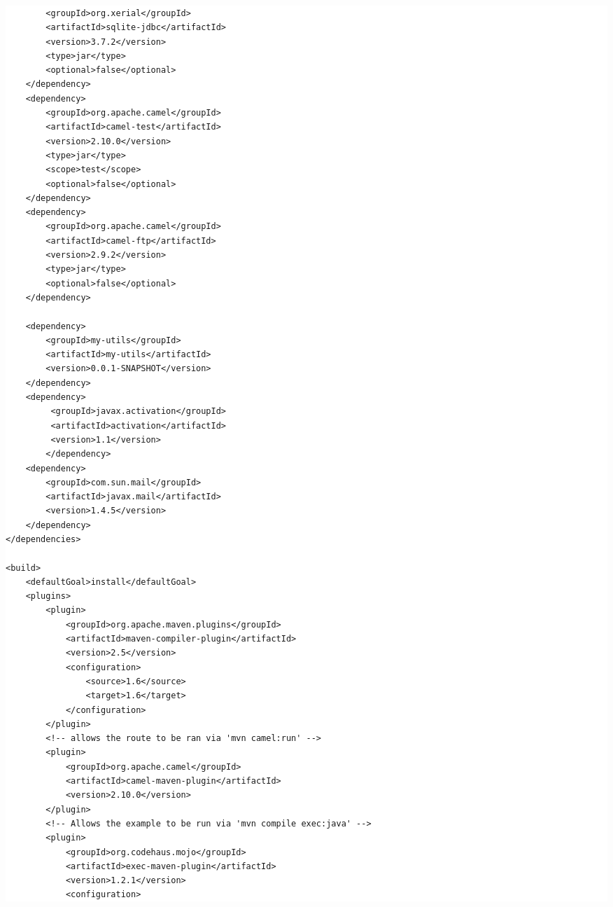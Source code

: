 ```
        <groupId>org.xerial</groupId>
        <artifactId>sqlite-jdbc</artifactId>
        <version>3.7.2</version>
        <type>jar</type>
        <optional>false</optional>
    </dependency>
    <dependency>
        <groupId>org.apache.camel</groupId>
        <artifactId>camel-test</artifactId>
        <version>2.10.0</version>
        <type>jar</type>
        <scope>test</scope>
        <optional>false</optional>
    </dependency>
    <dependency>
        <groupId>org.apache.camel</groupId>
        <artifactId>camel-ftp</artifactId>
        <version>2.9.2</version>
        <type>jar</type>
        <optional>false</optional>
    </dependency>

    <dependency>
        <groupId>my-utils</groupId>
        <artifactId>my-utils</artifactId>
        <version>0.0.1-SNAPSHOT</version>
    </dependency>
    <dependency>
         <groupId>javax.activation</groupId>
         <artifactId>activation</artifactId>
         <version>1.1</version>
        </dependency>
    <dependency>
        <groupId>com.sun.mail</groupId>
        <artifactId>javax.mail</artifactId>
        <version>1.4.5</version>
    </dependency>
</dependencies>

<build>
    <defaultGoal>install</defaultGoal>
    <plugins>
        <plugin>
            <groupId>org.apache.maven.plugins</groupId>
            <artifactId>maven-compiler-plugin</artifactId>
            <version>2.5</version>
            <configuration>
                <source>1.6</source>
                <target>1.6</target>
            </configuration>
        </plugin>
        <!-- allows the route to be ran via 'mvn camel:run' -->
        <plugin>
            <groupId>org.apache.camel</groupId>
            <artifactId>camel-maven-plugin</artifactId>
            <version>2.10.0</version>
        </plugin>
        <!-- Allows the example to be run via 'mvn compile exec:java' -->
        <plugin>
            <groupId>org.codehaus.mojo</groupId>
            <artifactId>exec-maven-plugin</artifactId>
            <version>1.2.1</version>
            <configuration>
```